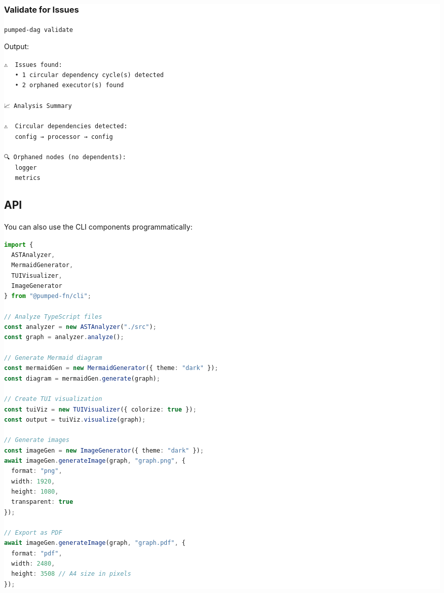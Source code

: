### Validate for Issues

```bash
pumped-dag validate
```

Output:
```
⚠️  Issues found:
   • 1 circular dependency cycle(s) detected
   • 2 orphaned executor(s) found

📈 Analysis Summary

⚠️  Circular dependencies detected:
   config → processor → config

🔍 Orphaned nodes (no dependents):
   logger
   metrics
```

## API

You can also use the CLI components programmatically:

```typescript
import { 
  ASTAnalyzer, 
  MermaidGenerator, 
  TUIVisualizer, 
  ImageGenerator 
} from "@pumped-fn/cli";

// Analyze TypeScript files
const analyzer = new ASTAnalyzer("./src");
const graph = analyzer.analyze();

// Generate Mermaid diagram
const mermaidGen = new MermaidGenerator({ theme: "dark" });
const diagram = mermaidGen.generate(graph);

// Create TUI visualization
const tuiViz = new TUIVisualizer({ colorize: true });
const output = tuiViz.visualize(graph);

// Generate images
const imageGen = new ImageGenerator({ theme: "dark" });
await imageGen.generateImage(graph, "graph.png", {
  format: "png",
  width: 1920,
  height: 1080,
  transparent: true
});

// Export as PDF
await imageGen.generateImage(graph, "graph.pdf", {
  format: "pdf",
  width: 2480,
  height: 3508 // A4 size in pixels
});
```
